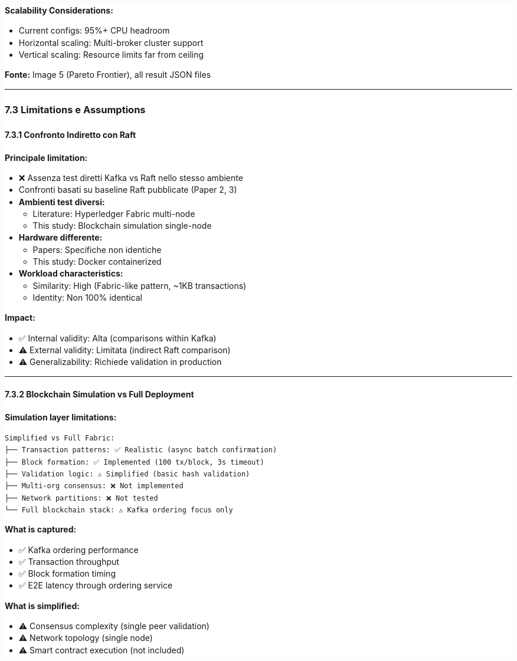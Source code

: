 **Scalability Considerations:**
- Current configs: 95%+ CPU headroom
- Horizontal scaling: Multi-broker cluster support
- Vertical scaling: Resource limits far from ceiling

**Fonte:** Image 5 (Pareto Frontier), all result JSON files

---

### 7.3 Limitations e Assumptions

#### 7.3.1 Confronto Indiretto con Raft
**Principale limitation:**
- ❌ Assenza test diretti Kafka vs Raft nello stesso ambiente
- Confronti basati su baseline Raft pubblicate (Paper 2, 3)
- **Ambienti test diversi:**
  - Literature: Hyperledger Fabric multi-node
  - This study: Blockchain simulation single-node
- **Hardware differente:**
  - Papers: Specifiche non identiche
  - This study: Docker containerized
- **Workload characteristics:**
  - Similarity: High (Fabric-like pattern, ~1KB transactions)
  - Identity: Non 100% identical

**Impact:**
- ✅ Internal validity: Alta (comparisons within Kafka)
- ⚠️ External validity: Limitata (indirect Raft comparison)
- ⚠️ Generalizability: Richiede validation in production

---

#### 7.3.2 Blockchain Simulation vs Full Deployment
**Simulation layer limitations:**

```
Simplified vs Full Fabric:
├── Transaction patterns: ✅ Realistic (async batch confirmation)
├── Block formation: ✅ Implemented (100 tx/block, 3s timeout)
├── Validation logic: ⚠️ Simplified (basic hash validation)
├── Multi-org consensus: ❌ Not implemented
├── Network partitions: ❌ Not tested
└── Full blockchain stack: ⚠️ Kafka ordering focus only
```

**What is captured:**
- ✅ Kafka ordering performance
- ✅ Transaction throughput
- ✅ Block formation timing
- ✅ E2E latency through ordering service

**What is simplified:**
- ⚠️ Consensus complexity (single peer validation)
- ⚠️ Network topology (single node)
- ⚠️ Smart contract execution (not included)

